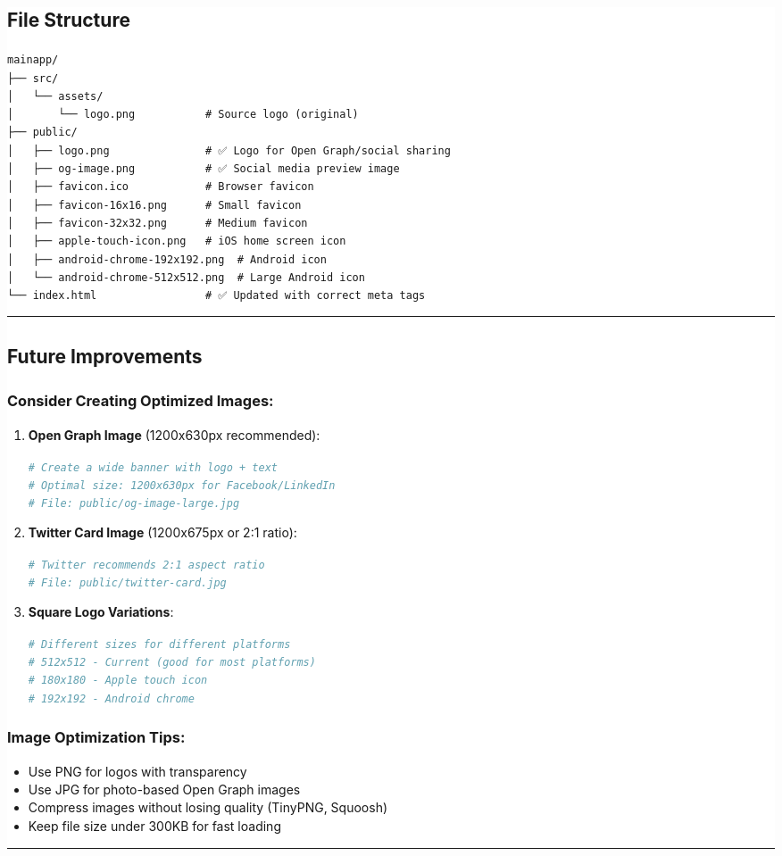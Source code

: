 ## File Structure

```
mainapp/
├── src/
│   └── assets/
│       └── logo.png           # Source logo (original)
├── public/
│   ├── logo.png               # ✅ Logo for Open Graph/social sharing
│   ├── og-image.png           # ✅ Social media preview image
│   ├── favicon.ico            # Browser favicon
│   ├── favicon-16x16.png      # Small favicon
│   ├── favicon-32x32.png      # Medium favicon
│   ├── apple-touch-icon.png   # iOS home screen icon
│   ├── android-chrome-192x192.png  # Android icon
│   └── android-chrome-512x512.png  # Large Android icon
└── index.html                 # ✅ Updated with correct meta tags
```

---

## Future Improvements

### Consider Creating Optimized Images:

1. **Open Graph Image** (1200x630px recommended):
   ```bash
   # Create a wide banner with logo + text
   # Optimal size: 1200x630px for Facebook/LinkedIn
   # File: public/og-image-large.jpg
   ```

2. **Twitter Card Image** (1200x675px or 2:1 ratio):
   ```bash
   # Twitter recommends 2:1 aspect ratio
   # File: public/twitter-card.jpg
   ```

3. **Square Logo Variations**:
   ```bash
   # Different sizes for different platforms
   # 512x512 - Current (good for most platforms)
   # 180x180 - Apple touch icon
   # 192x192 - Android chrome
   ```

### Image Optimization Tips:
- Use PNG for logos with transparency
- Use JPG for photo-based Open Graph images
- Compress images without losing quality (TinyPNG, Squoosh)
- Keep file size under 300KB for fast loading

---
